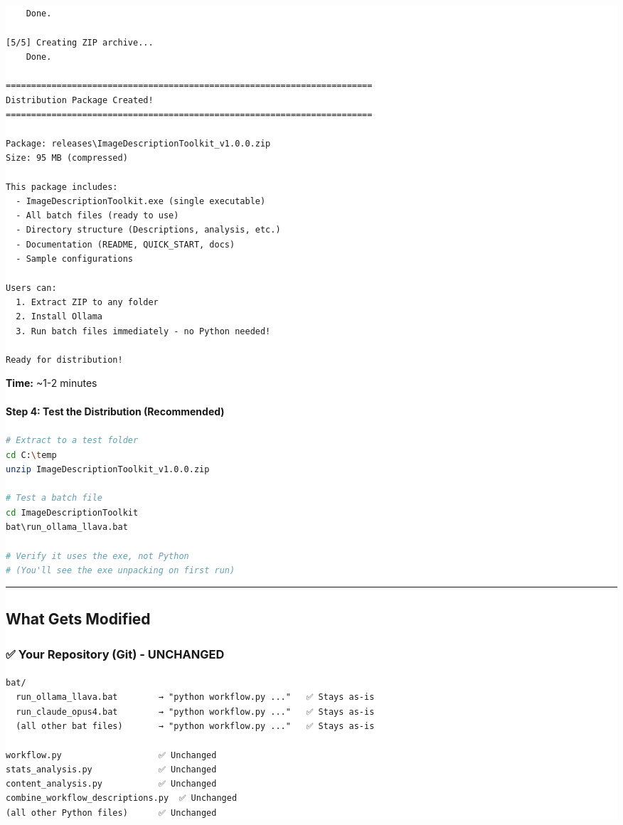 ```
    Done.

[5/5] Creating ZIP archive...
    Done.

========================================================================
Distribution Package Created!
========================================================================

Package: releases\ImageDescriptionToolkit_v1.0.0.zip
Size: 95 MB (compressed)

This package includes:
  - ImageDescriptionToolkit.exe (single executable)
  - All batch files (ready to use)
  - Directory structure (Descriptions, analysis, etc.)
  - Documentation (README, QUICK_START, docs)
  - Sample configurations

Users can:
  1. Extract ZIP to any folder
  2. Install Ollama
  3. Run batch files immediately - no Python needed!

Ready for distribution!
```

**Time:** ~1-2 minutes

#### Step 4: Test the Distribution (Recommended)
```bash
# Extract to a test folder
cd C:\temp
unzip ImageDescriptionToolkit_v1.0.0.zip

# Test a batch file
cd ImageDescriptionToolkit
bat\run_ollama_llava.bat

# Verify it uses the exe, not Python
# (You'll see the exe unpacking on first run)
```

---

## What Gets Modified

### ✅ Your Repository (Git) - UNCHANGED
```
bat/
  run_ollama_llava.bat        → "python workflow.py ..."   ✅ Stays as-is
  run_claude_opus4.bat        → "python workflow.py ..."   ✅ Stays as-is
  (all other bat files)       → "python workflow.py ..."   ✅ Stays as-is

workflow.py                   ✅ Unchanged
stats_analysis.py             ✅ Unchanged
content_analysis.py           ✅ Unchanged
combine_workflow_descriptions.py  ✅ Unchanged
(all other Python files)      ✅ Unchanged
```
